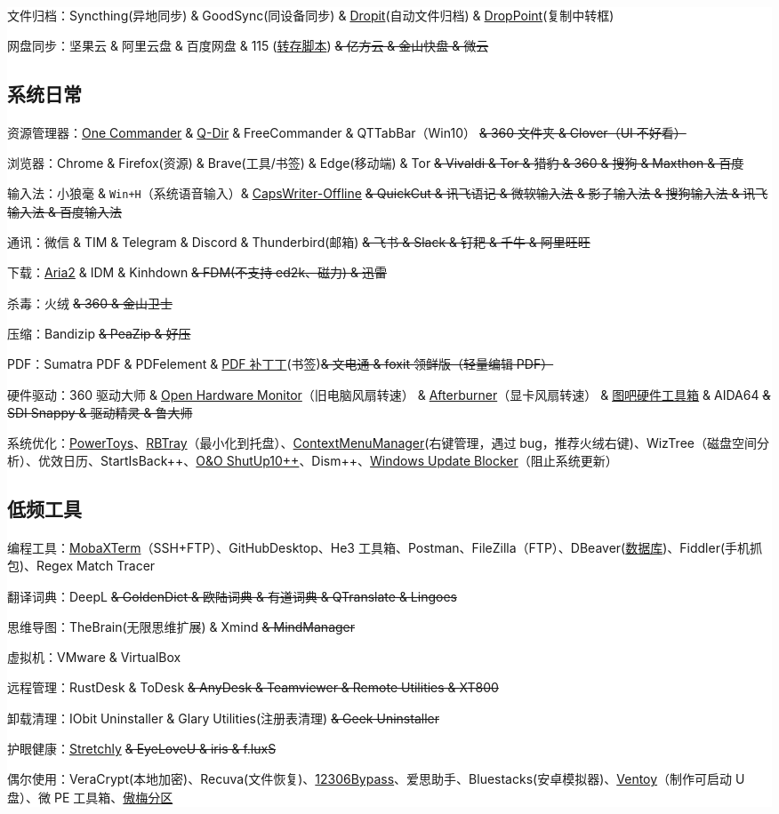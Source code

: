 文件归档：Syncthing(异地同步) & GoodSync(同设备同步) & [Dropit](http://www.dropitproject.com/)(自动文件归档) & [DropPoint](https://www.appinn.com/droppoint/)(复制中转框)

网盘同步：坚果云 & 阿里云盘 & 百度网盘 & 115 ([转存脚本](https://gist.github.com/Nerver4Ever/953447c9ecd330ffc0861d4cbb839369)) ~~& 亿方云 & 金山快盘 & 微云~~

## 系统日常

资源管理器：[One Commander](https://www.onecommander.com/) & [Q-Dir](https://www.softwareok.com/?seite=Freeware/Q-Dir) & FreeCommander & QTTabBar（Win10） ~~& 360 文件夹 & Clover（UI 不好看）~~

浏览器：Chrome & Firefox(资源) & Brave(工具/书签) & Edge(移动端) & Tor ~~& Vivaldi & Tor & 猎豹 & 360 & 搜狗 & Maxthon & 百度~~

输入法：小狼毫 & `Win+H`（系统语音输入）& [CapsWriter-Offline](https://github.com/HaujetZhao/CapsWriter-Offline) ~~& QuickCut & 讯飞语记 & 微软输入法 & 影子输入法 & 搜狗输入法 & 讯飞输入法 & 百度输入法~~

通讯：微信 & TIM & Telegram & Discord & Thunderbird(邮箱) ~~& 飞书 & Slack & 钉耙 & 千牛 & 阿里旺旺~~

下载：[Aria2](https://newzone.top/posts/2018-05-15-aria2_a_new_download_tool.html) & IDM & Kinhdown ~~& FDM(不支持 ed2k、磁力) & 迅雷~~

杀毒：火绒 ~~& 360 & 金山卫士~~

压缩：Bandizip ~~& PeaZip & 好压~~

PDF：Sumatra PDF & PDFelement & [PDF 补丁丁](https://github.com/wmjordan/PDFPatcher)(书签)~~& 文电通 & foxit 领鲜版（轻量编辑 PDF）~~

硬件驱动：360 驱动大师 & [Open Hardware Monitor](https://openhardwaremonitor.org/downloads/)（旧电脑风扇转速） & [Afterburner](https://www.msi.com/Landing/afterburner/graphics-cards)（显卡风扇转速） & [图吧硬件工具箱](https://www.tbtool.cn/) & AIDA64 ~~& SDI Snappy & 驱动精灵 & 鲁大师~~

系统优化：[PowerToys](https://github.com/microsoft/PowerToys/releases/latest)、[RBTray](https://github.com/benbuck/rbtray)（最小化到托盘）、[ContextMenuManager](https://github.com/BluePointLilac/ContextMenuManager)(右键管理，遇过 bug，推荐火绒右键)、WizTree（磁盘空间分析）、优效日历、StartIsBack++、[O&O ShutUp10++](https://www.oo-software.com/en/shutup10)、Dism++、[Windows Update Blocker](https://www.sordum.org/downloads/?st-windows-update-blocker)（阻止系统更新）

## 低频工具

编程工具：[MobaXTerm](https://github.com/RipplePiam/MobaXterm-Chinese-Simplified)（SSH+FTP）、GitHubDesktop、He3 工具箱、Postman、FileZilla（FTP）、DBeaver([数据库](https://kalacloud.com/blog/best-mysql-gui-tools/))、Fiddler(手机抓包)、Regex Match Tracer

翻译词典：DeepL ~~& GoldenDict & 欧陆词典 & 有道词典 & QTranslate & Lingoes~~

思维导图：TheBrain(无限思维扩展) & Xmind ~~& MindManager~~

虚拟机：VMware & VirtualBox

远程管理：RustDesk & ToDesk ~~& AnyDesk & Teamviewer & Remote Utilities & XT800~~

卸载清理：IObit Uninstaller & Glary Utilities(注册表清理) ~~& Geek Uninstaller~~

护眼健康：[Stretchly](https://hovancik.net/stretchly/downloads/) ~~& EyeLoveU & iris & f.luxS~~

偶尔使用：VeraCrypt(本地加密)、Recuva(文件恢复)、[12306Bypass](https://www.bypass.cn/)、爱思助手、Bluestacks(安卓模拟器)、[Ventoy](https://www.ventoy.net/cn/index.html)（制作可启动 U 盘）、微 PE 工具箱、[傲梅分区](https://www.disktool.cn/)
